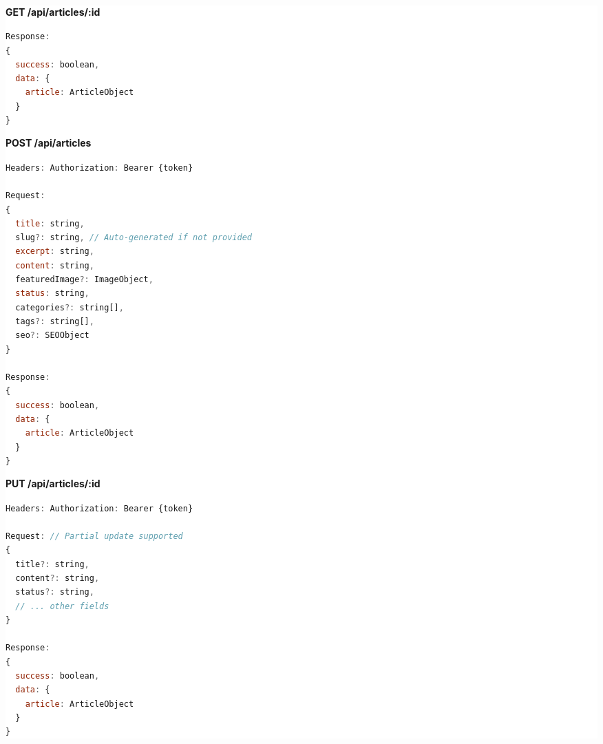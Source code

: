 **GET /api/articles/:id**
```javascript
Response:
{
  success: boolean,
  data: {
    article: ArticleObject
  }
}
```

**POST /api/articles**
```javascript
Headers: Authorization: Bearer {token}

Request:
{
  title: string,
  slug?: string, // Auto-generated if not provided
  excerpt: string,
  content: string,
  featuredImage?: ImageObject,
  status: string,
  categories?: string[],
  tags?: string[],
  seo?: SEOObject
}

Response:
{
  success: boolean,
  data: {
    article: ArticleObject
  }
}
```

**PUT /api/articles/:id**
```javascript
Headers: Authorization: Bearer {token}

Request: // Partial update supported
{
  title?: string,
  content?: string,
  status?: string,
  // ... other fields
}

Response:
{
  success: boolean,
  data: {
    article: ArticleObject
  }
}
```

